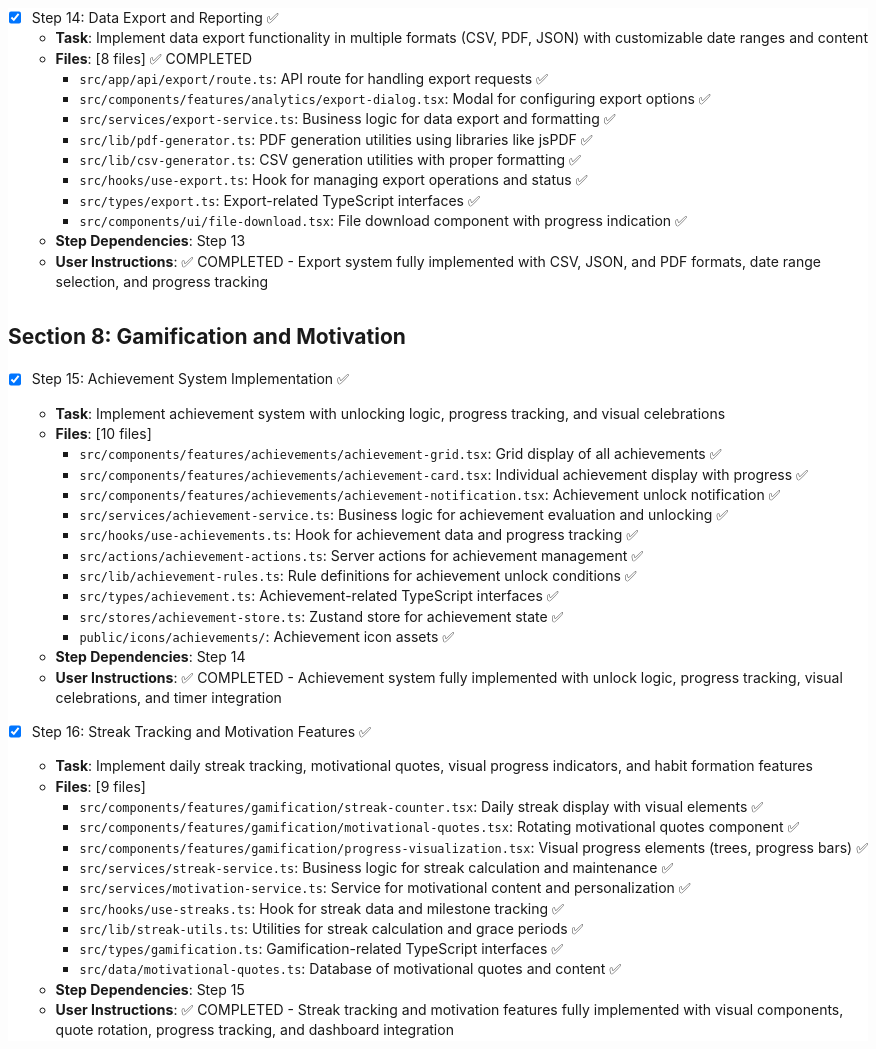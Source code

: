 - [x] Step 14: Data Export and Reporting ✅
  - **Task**: Implement data export functionality in multiple formats (CSV, PDF, JSON) with customizable date ranges and content
  - **Files**: [8 files] ✅ COMPLETED
    - `src/app/api/export/route.ts`: API route for handling export requests ✅
    - `src/components/features/analytics/export-dialog.tsx`: Modal for configuring export options ✅
    - `src/services/export-service.ts`: Business logic for data export and formatting ✅
    - `src/lib/pdf-generator.ts`: PDF generation utilities using libraries like jsPDF ✅
    - `src/lib/csv-generator.ts`: CSV generation utilities with proper formatting ✅
    - `src/hooks/use-export.ts`: Hook for managing export operations and status ✅
    - `src/types/export.ts`: Export-related TypeScript interfaces ✅
    - `src/components/ui/file-download.tsx`: File download component with progress indication ✅
  - **Step Dependencies**: Step 13
  - **User Instructions**: ✅ COMPLETED - Export system fully implemented with CSV, JSON, and PDF formats, date range selection, and progress tracking

## Section 8: Gamification and Motivation
- [x] Step 15: Achievement System Implementation ✅
  - **Task**: Implement achievement system with unlocking logic, progress tracking, and visual celebrations
  - **Files**: [10 files]
    - `src/components/features/achievements/achievement-grid.tsx`: Grid display of all achievements ✅
    - `src/components/features/achievements/achievement-card.tsx`: Individual achievement display with progress ✅
    - `src/components/features/achievements/achievement-notification.tsx`: Achievement unlock notification ✅
    - `src/services/achievement-service.ts`: Business logic for achievement evaluation and unlocking ✅
    - `src/hooks/use-achievements.ts`: Hook for achievement data and progress tracking ✅
    - `src/actions/achievement-actions.ts`: Server actions for achievement management ✅
    - `src/lib/achievement-rules.ts`: Rule definitions for achievement unlock conditions ✅
    - `src/types/achievement.ts`: Achievement-related TypeScript interfaces ✅
    - `src/stores/achievement-store.ts`: Zustand store for achievement state ✅
    - `public/icons/achievements/`: Achievement icon assets ✅
  - **Step Dependencies**: Step 14
  - **User Instructions**: ✅ COMPLETED - Achievement system fully implemented with unlock logic, progress tracking, visual celebrations, and timer integration

- [x] Step 16: Streak Tracking and Motivation Features ✅
  - **Task**: Implement daily streak tracking, motivational quotes, visual progress indicators, and habit formation features
  - **Files**: [9 files]
    - `src/components/features/gamification/streak-counter.tsx`: Daily streak display with visual elements ✅
    - `src/components/features/gamification/motivational-quotes.tsx`: Rotating motivational quotes component ✅
    - `src/components/features/gamification/progress-visualization.tsx`: Visual progress elements (trees, progress bars) ✅
    - `src/services/streak-service.ts`: Business logic for streak calculation and maintenance ✅
    - `src/services/motivation-service.ts`: Service for motivational content and personalization ✅
    - `src/hooks/use-streaks.ts`: Hook for streak data and milestone tracking ✅
    - `src/lib/streak-utils.ts`: Utilities for streak calculation and grace periods ✅
    - `src/types/gamification.ts`: Gamification-related TypeScript interfaces ✅
    - `src/data/motivational-quotes.ts`: Database of motivational quotes and content ✅
  - **Step Dependencies**: Step 15
  - **User Instructions**: ✅ COMPLETED - Streak tracking and motivation features fully implemented with visual components, quote rotation, progress tracking, and dashboard integration
